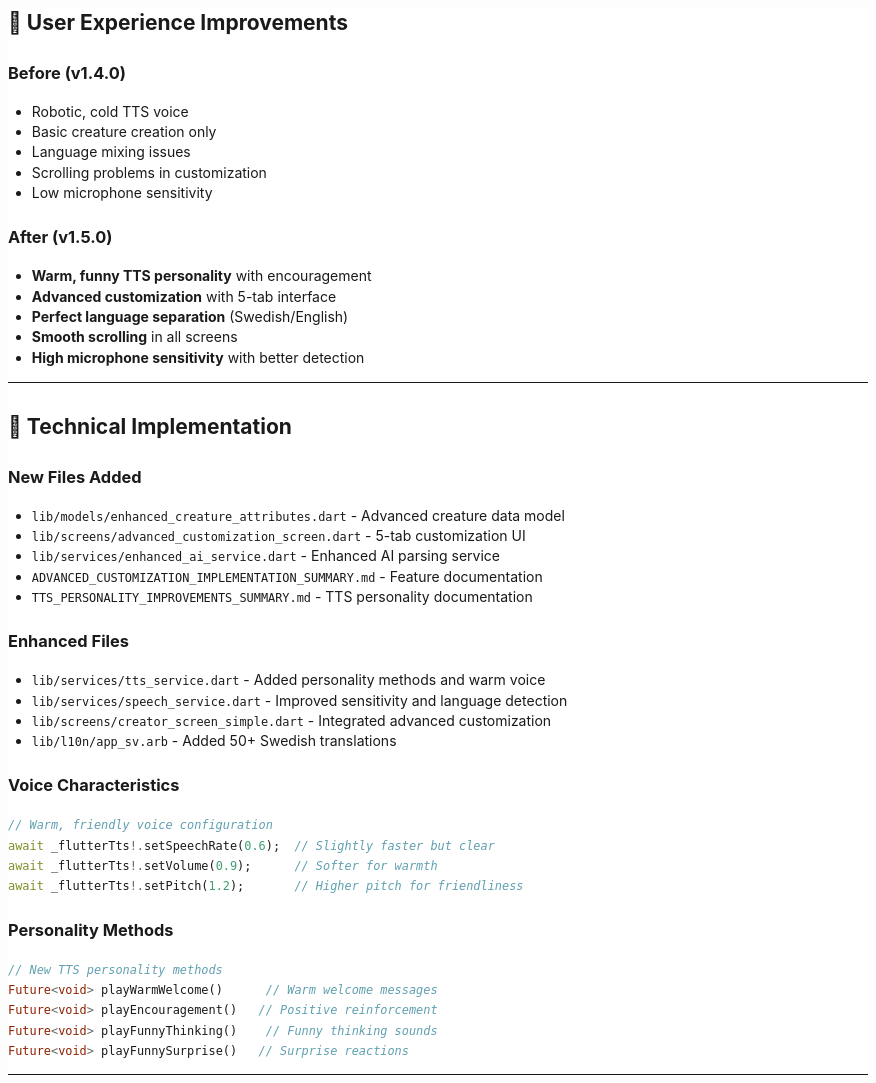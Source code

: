 
## 🎯 **User Experience Improvements**

### **Before (v1.4.0)**
- Robotic, cold TTS voice
- Basic creature creation only
- Language mixing issues
- Scrolling problems in customization
- Low microphone sensitivity

### **After (v1.5.0)**
- **Warm, funny TTS personality** with encouragement
- **Advanced customization** with 5-tab interface
- **Perfect language separation** (Swedish/English)
- **Smooth scrolling** in all screens
- **High microphone sensitivity** with better detection

---

## 📱 **Technical Implementation**

### **New Files Added**
- `lib/models/enhanced_creature_attributes.dart` - Advanced creature data model
- `lib/screens/advanced_customization_screen.dart` - 5-tab customization UI
- `lib/services/enhanced_ai_service.dart` - Enhanced AI parsing service
- `ADVANCED_CUSTOMIZATION_IMPLEMENTATION_SUMMARY.md` - Feature documentation
- `TTS_PERSONALITY_IMPROVEMENTS_SUMMARY.md` - TTS personality documentation

### **Enhanced Files**
- `lib/services/tts_service.dart` - Added personality methods and warm voice
- `lib/services/speech_service.dart` - Improved sensitivity and language detection
- `lib/screens/creator_screen_simple.dart` - Integrated advanced customization
- `lib/l10n/app_sv.arb` - Added 50+ Swedish translations

### **Voice Characteristics**
```dart
// Warm, friendly voice configuration
await _flutterTts!.setSpeechRate(0.6);  // Slightly faster but clear
await _flutterTts!.setVolume(0.9);      // Softer for warmth
await _flutterTts!.setPitch(1.2);       // Higher pitch for friendliness
```

### **Personality Methods**
```dart
// New TTS personality methods
Future<void> playWarmWelcome()      // Warm welcome messages
Future<void> playEncouragement()   // Positive reinforcement
Future<void> playFunnyThinking()    // Funny thinking sounds
Future<void> playFunnySurprise()   // Surprise reactions
```

---